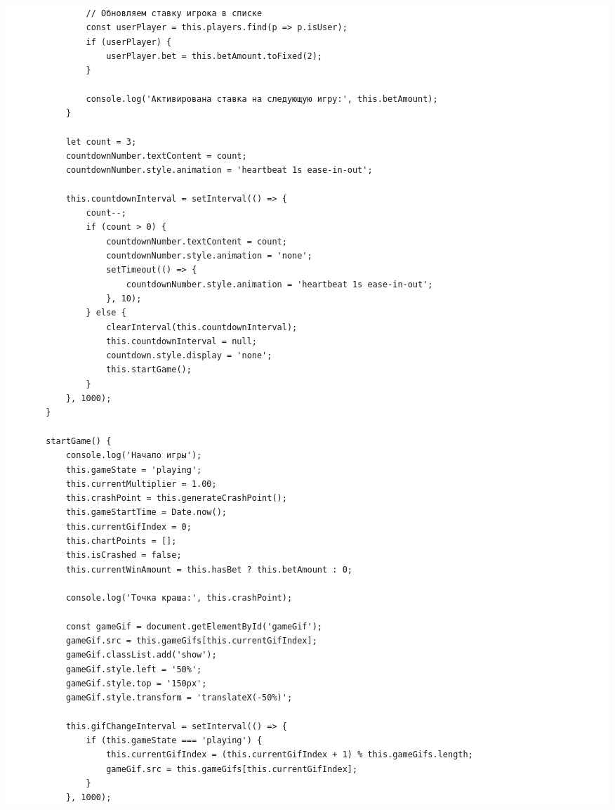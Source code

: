                     // Обновляем ставку игрока в списке
                    const userPlayer = this.players.find(p => p.isUser);
                    if (userPlayer) {
                        userPlayer.bet = this.betAmount.toFixed(2);
                    }
                    
                    console.log('Активирована ставка на следующую игру:', this.betAmount);
                }
                
                let count = 3;
                countdownNumber.textContent = count;
                countdownNumber.style.animation = 'heartbeat 1s ease-in-out';

                this.countdownInterval = setInterval(() => {
                    count--;
                    if (count > 0) {
                        countdownNumber.textContent = count;
                        countdownNumber.style.animation = 'none';
                        setTimeout(() => {
                            countdownNumber.style.animation = 'heartbeat 1s ease-in-out';
                        }, 10);
                    } else {
                        clearInterval(this.countdownInterval);
                        this.countdownInterval = null;
                        countdown.style.display = 'none';
                        this.startGame();
                    }
                }, 1000);
            }

            startGame() {
                console.log('Начало игры');
                this.gameState = 'playing';
                this.currentMultiplier = 1.00;
                this.crashPoint = this.generateCrashPoint();
                this.gameStartTime = Date.now();
                this.currentGifIndex = 0;
                this.chartPoints = [];
                this.isCrashed = false;
                this.currentWinAmount = this.hasBet ? this.betAmount : 0;
                
                console.log('Точка краша:', this.crashPoint);
                
                const gameGif = document.getElementById('gameGif');
                gameGif.src = this.gameGifs[this.currentGifIndex];
                gameGif.classList.add('show');
                gameGif.style.left = '50%';
                gameGif.style.top = '150px';
                gameGif.style.transform = 'translateX(-50%)';
                
                this.gifChangeInterval = setInterval(() => {
                    if (this.gameState === 'playing') {
                        this.currentGifIndex = (this.currentGifIndex + 1) % this.gameGifs.length;
                        gameGif.src = this.gameGifs[this.currentGifIndex];
                    }
                }, 1000);
                